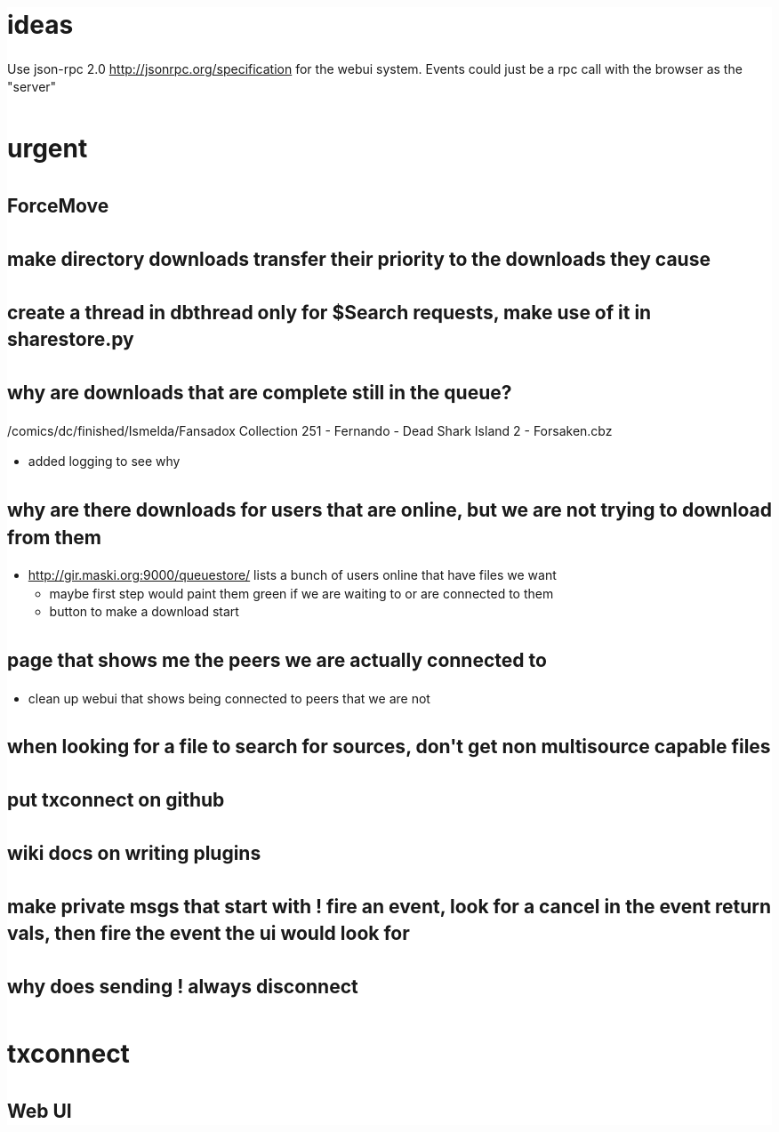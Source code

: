 # ideas

Use json-rpc 2.0 http://jsonrpc.org/specification for the webui system. 
Events could just be a rpc call with the browser as the "server"

# urgent

## ForceMove

## make directory downloads transfer their priority to the downloads they cause

## create a thread in dbthread only for $Search requests, make use of it in sharestore.py

## why are downloads that are complete still in the queue?
  /comics/dc/finished/Ismelda/Fansadox Collection 251 - Fernando - Dead Shark Island 2 - Forsaken.cbz
   * added logging to see why
## why are there downloads for users that are online, but we are not trying to download from them
  * http://gir.maski.org:9000/queuestore/ lists a bunch of users online that have files we want
    * maybe first step would paint them green if we are waiting to or are connected to them
    * button to make a download start

## page that shows me the peers we are actually connected to
   * clean up webui that shows being connected to peers that we are not

## when looking for a file to search for sources, don't get non multisource capable files

## put txconnect on github

## wiki docs on writing plugins

## make private msgs that start with ! fire an event, look for a cancel in the event return vals, then fire the event the ui would look for

## why does sending ! always disconnect

# txconnect
## Web UI
